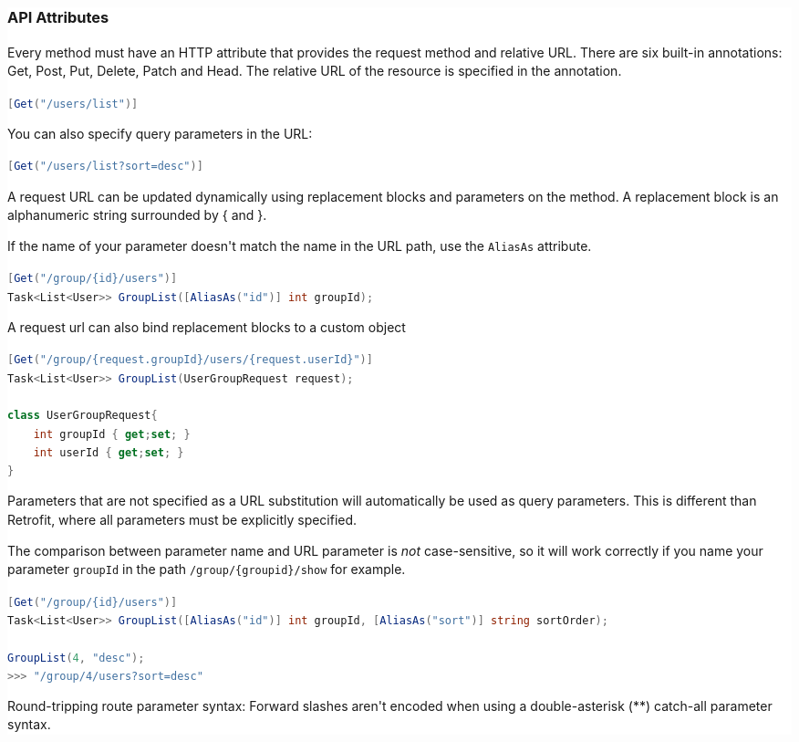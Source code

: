 ### API Attributes

Every method must have an HTTP attribute that provides the request method and
relative URL. There are six built-in annotations: Get, Post, Put, Delete, Patch and
Head. The relative URL of the resource is specified in the annotation.

```csharp
[Get("/users/list")]
```

You can also specify query parameters in the URL:

```csharp
[Get("/users/list?sort=desc")]
```

A request URL can be updated dynamically using replacement blocks and
parameters on the method. A replacement block is an alphanumeric string
surrounded by { and }. 

If the name of your parameter doesn't match the name in the URL path, use the
`AliasAs` attribute.

```csharp
[Get("/group/{id}/users")]
Task<List<User>> GroupList([AliasAs("id")] int groupId);
```

A request url can also bind replacement blocks to a custom object

```csharp
[Get("/group/{request.groupId}/users/{request.userId}")]
Task<List<User>> GroupList(UserGroupRequest request);

class UserGroupRequest{
    int groupId { get;set; }
    int userId { get;set; }
}

```

Parameters that are not specified as a URL substitution will automatically be
used as query parameters. This is different than Retrofit, where all
parameters must be explicitly specified.

The comparison between parameter name and URL parameter is *not*
case-sensitive, so it will work correctly if you name your parameter `groupId`
in the path `/group/{groupid}/show` for example.

```csharp
[Get("/group/{id}/users")]
Task<List<User>> GroupList([AliasAs("id")] int groupId, [AliasAs("sort")] string sortOrder);

GroupList(4, "desc");
>>> "/group/4/users?sort=desc"
```

Round-tripping route parameter syntax: Forward slashes aren't encoded when using a double-asterisk (\*\*) catch-all parameter syntax.
